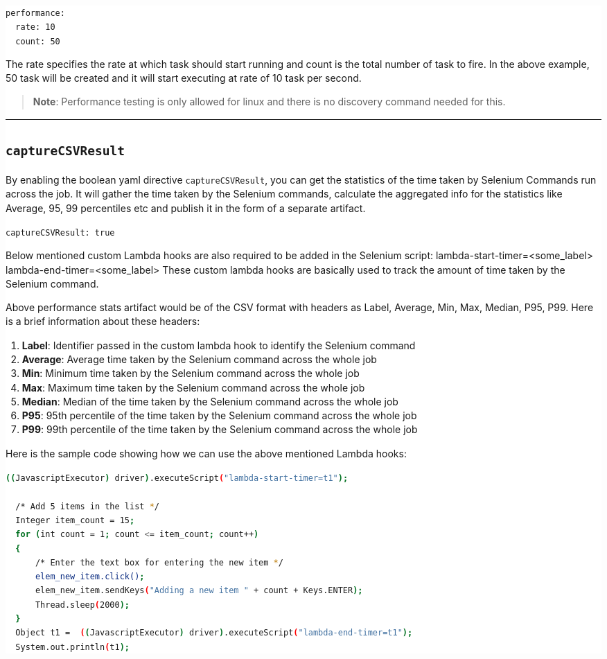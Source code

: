 ```bash
performance:
  rate: 10
  count: 50
```
The rate specifies the rate at which task should start running and count is the total number of task to fire. In the above example, 50 task will be created and it will start executing at rate of 10 task per second.
> **Note**: Performance testing is only allowed for linux and there is no discovery command needed for this.

***
## `captureCSVResult`
By enabling the boolean yaml directive `​​captureCSVResult`,  you can get the statistics of the time taken by Selenium Commands run across the job. It will gather the time taken by the Selenium commands, calculate the aggregated info for the statistics like Average, 95, 99 percentiles etc and publish it in the form of a separate artifact.
```bash
captureCSVResult: true
```

Below mentioned custom Lambda hooks are also required to be added in the Selenium script:
lambda-start-timer=<some_label>
lambda-end-timer=<some_label>
These custom lambda hooks are basically used to track the amount of time taken by the Selenium command.

Above performance stats artifact would be of the CSV format with headers as Label, Average, Min, Max, Median, P95, P99.
Here is a brief information about these headers:
1. **Label**: Identifier passed in the custom lambda hook to identify the Selenium command
2. **Average**: Average time taken by the Selenium command across the whole job
3. **Min**: Minimum time taken by the Selenium command across the whole job
4. **Max**: Maximum time taken by the Selenium command across the whole job
5. **Median**: Median of the time taken by the Selenium command across the whole job
6. **P95**: 95th percentile of the time taken by the Selenium command across the whole job
7. **P99**: 99th percentile of the time taken by the Selenium command across the whole job

Here is the sample code showing how we can use the above mentioned Lambda hooks:
```bash
((JavascriptExecutor) driver).executeScript("lambda-start-timer=t1");

  /* Add 5 items in the list */
  Integer item_count = 15;
  for (int count = 1; count <= item_count; count++)
  {
      /* Enter the text box for entering the new item */
      elem_new_item.click();
      elem_new_item.sendKeys("Adding a new item " + count + Keys.ENTER);
      Thread.sleep(2000);
  }
  Object t1 =  ((JavascriptExecutor) driver).executeScript("lambda-end-timer=t1");
  System.out.println(t1);
```
